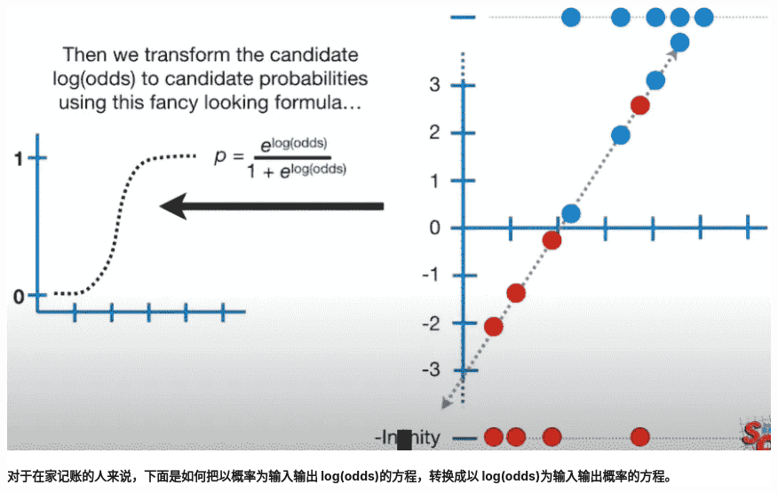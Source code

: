 **![](img/cc91d239a9650aba3a3a7854af15cdd0.png)**

**对于在家记账的人来说，下面是如何把以概率为输入输出 log(odds)的方程，转换成以 log(odds)为输入输出概率的方程。**
